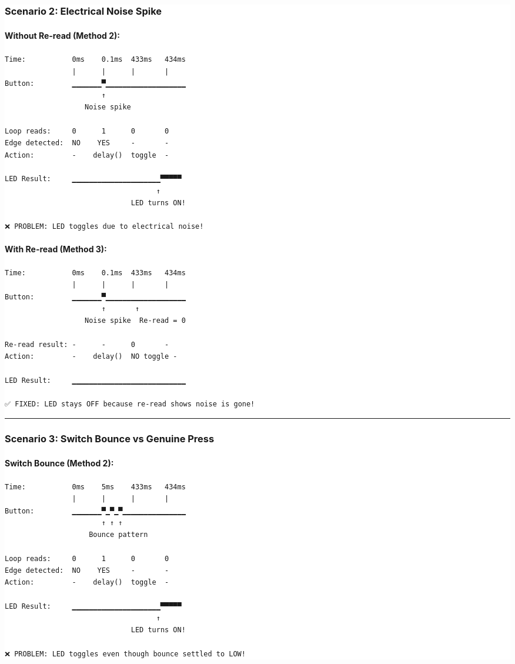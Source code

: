 
### Scenario 2: Electrical Noise Spike

#### Without Re-read (Method 2):
```
Time:           0ms    0.1ms  433ms   434ms
                |      |      |       |
Button:         ▁▁▁▁▁▁▁▀▁▁▁▁▁▁▁▁▁▁▁▁▁▁▁▁▁▁▁
                       ↑
                   Noise spike

Loop reads:     0      1      0       0
Edge detected:  NO    YES     -       -
Action:         -    delay()  toggle  -

LED Result:     ▁▁▁▁▁▁▁▁▁▁▁▁▁▁▁▁▁▁▁▁▁▀▀▀▀▀
                                    ↑
                              LED turns ON!

❌ PROBLEM: LED toggles due to electrical noise!
```

#### With Re-read (Method 3):
```
Time:           0ms    0.1ms  433ms   434ms
                |      |      |       |
Button:         ▁▁▁▁▁▁▁▀▁▁▁▁▁▁▁▁▁▁▁▁▁▁▁▁▁▁▁
                       ↑       ↑
                   Noise spike  Re-read = 0

Re-read result: -      -      0       -
Action:         -    delay()  NO toggle -

LED Result:     ▁▁▁▁▁▁▁▁▁▁▁▁▁▁▁▁▁▁▁▁▁▁▁▁▁▁▁

✅ FIXED: LED stays OFF because re-read shows noise is gone!
```

---

### Scenario 3: Switch Bounce vs Genuine Press

#### Switch Bounce (Method 2):
```
Time:           0ms    5ms    433ms   434ms
                |      |      |       |
Button:         ▁▁▁▁▁▁▁▀▁▀▁▀▁▁▁▁▁▁▁▁▁▁▁▁▁▁▁
                       ↑ ↑ ↑
                    Bounce pattern

Loop reads:     0      1      0       0
Edge detected:  NO    YES     -       -
Action:         -    delay()  toggle  -

LED Result:     ▁▁▁▁▁▁▁▁▁▁▁▁▁▁▁▁▁▁▁▁▁▀▀▀▀▀
                                    ↑
                              LED turns ON!

❌ PROBLEM: LED toggles even though bounce settled to LOW!
```
